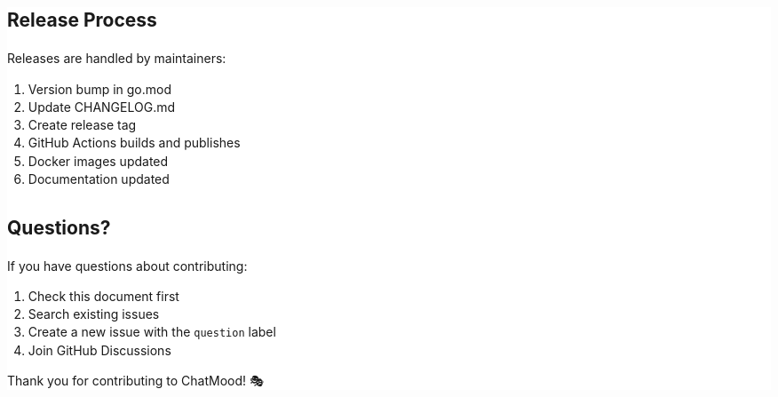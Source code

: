 ## Release Process

Releases are handled by maintainers:

1. Version bump in go.mod
2. Update CHANGELOG.md
3. Create release tag
4. GitHub Actions builds and publishes
5. Docker images updated
6. Documentation updated

## Questions?

If you have questions about contributing:

1. Check this document first
2. Search existing issues
3. Create a new issue with the `question` label
4. Join GitHub Discussions

Thank you for contributing to ChatMood! 🎭